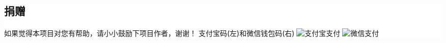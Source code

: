## 捐赠

如果觉得本项目对您有帮助，请小小鼓励下项目作者，谢谢！
支付宝码(左)和微信钱包码(右)
![支付宝支付](images/zfb.png)
![微信支付](images/wx.png)
